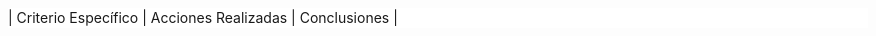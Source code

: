| Criterio Específico                                                                             | Acciones Realizadas
| Conclusiones                                                                                                                                                                                                                                                                                                                                                                                                                                                                                                                                                                                                                                                                                                                                                                                                                                                                                                                                                                                                                                                                                                                                                                                                                                                                                                                                                                                                                                                                                                                                                                                                                                                                                                                                                                                                                                                                                                                                                                                                                                                                                                                                                                                                                                                                                                                                                                                                                                                                                                                                                                                                                                                                       |
